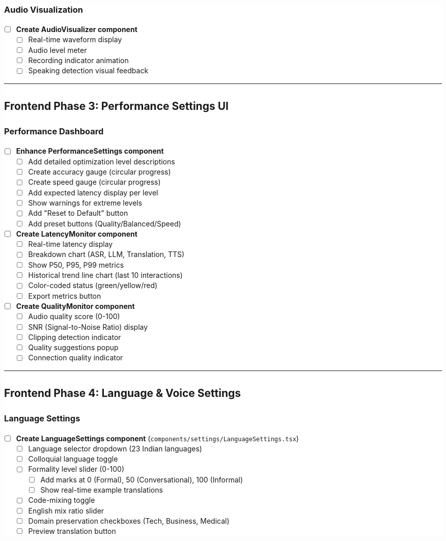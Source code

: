 ### Audio Visualization
- [ ] **Create AudioVisualizer component**
  - [ ] Real-time waveform display
  - [ ] Audio level meter
  - [ ] Recording indicator animation
  - [ ] Speaking detection visual feedback

---

## Frontend Phase 3: Performance Settings UI

### Performance Dashboard
- [ ] **Enhance PerformanceSettings component**
  - [ ] Add detailed optimization level descriptions
  - [ ] Create accuracy gauge (circular progress)
  - [ ] Create speed gauge (circular progress)
  - [ ] Add expected latency display per level
  - [ ] Show warnings for extreme levels
  - [ ] Add "Reset to Default" button
  - [ ] Add preset buttons (Quality/Balanced/Speed)

- [ ] **Create LatencyMonitor component**
  - [ ] Real-time latency display
  - [ ] Breakdown chart (ASR, LLM, Translation, TTS)
  - [ ] Show P50, P95, P99 metrics
  - [ ] Historical trend line chart (last 10 interactions)
  - [ ] Color-coded status (green/yellow/red)
  - [ ] Export metrics button

- [ ] **Create QualityMonitor component**
  - [ ] Audio quality score (0-100)
  - [ ] SNR (Signal-to-Noise Ratio) display
  - [ ] Clipping detection indicator
  - [ ] Quality suggestions popup
  - [ ] Connection quality indicator

---

## Frontend Phase 4: Language & Voice Settings

### Language Settings
- [ ] **Create LanguageSettings component** (`components/settings/LanguageSettings.tsx`)
  - [ ] Language selector dropdown (23 Indian languages)
  - [ ] Colloquial language toggle
  - [ ] Formality level slider (0-100)
    - [ ] Add marks at 0 (Formal), 50 (Conversational), 100 (Informal)
    - [ ] Show real-time example translations
  - [ ] Code-mixing toggle
  - [ ] English mix ratio slider
  - [ ] Domain preservation checkboxes (Tech, Business, Medical)
  - [ ] Preview translation button
